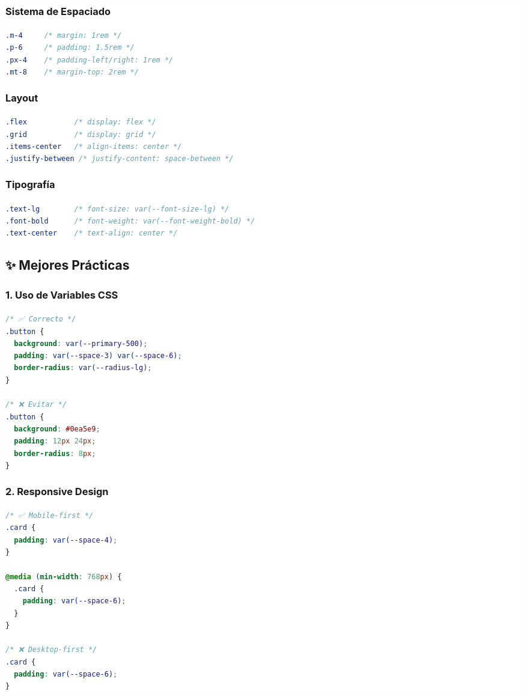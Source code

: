 ### Sistema de Espaciado

```css
.m-4     /* margin: 1rem */
.p-6     /* padding: 1.5rem */
.px-4    /* padding-left/right: 1rem */
.mt-8    /* margin-top: 2rem */
```

### Layout

```css
.flex           /* display: flex */
.grid           /* display: grid */
.items-center   /* align-items: center */
.justify-between /* justify-content: space-between */
```

### Tipografía

```css
.text-lg        /* font-size: var(--font-size-lg) */
.font-bold      /* font-weight: var(--font-weight-bold) */
.text-center    /* text-align: center */
```

## ✨ Mejores Prácticas

### 1. Uso de Variables CSS

```css
/* ✅ Correcto */
.button {
  background: var(--primary-500);
  padding: var(--space-3) var(--space-6);
  border-radius: var(--radius-lg);
}

/* ❌ Evitar */
.button {
  background: #0ea5e9;
  padding: 12px 24px;
  border-radius: 8px;
}
```

### 2. Responsive Design

```css
/* ✅ Mobile-first */
.card {
  padding: var(--space-4);
}

@media (min-width: 768px) {
  .card {
    padding: var(--space-6);
  }
}

/* ❌ Desktop-first */
.card {
  padding: var(--space-6);
}

```